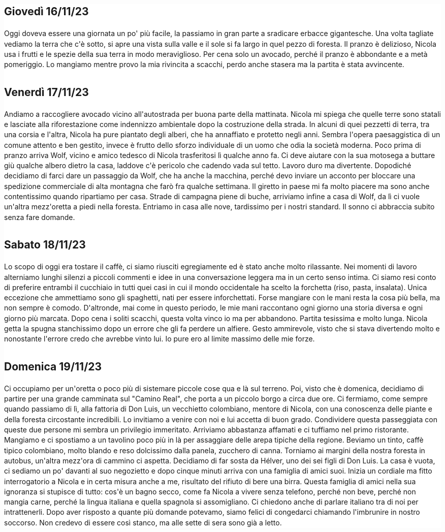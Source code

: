 ## Giovedì 16/11/23

Oggi doveva essere una giornata un po' più facile, la passiamo in gran parte a sradicare erbacce gigantesche. Una volta tagliate vediamo la terra che c'è sotto, si apre una vista sulla valle e il sole si fa largo in quel pezzo di foresta. Il pranzo è delizioso, Nicola usa i frutti e le spezie della sua terra in modo meraviglioso. Per cena solo un avocado, perché il pranzo è abbondante e a metà pomeriggio. Lo mangiamo mentre provo la mia rivincita a scacchi, perdo anche stasera ma la partita è stata avvincente.

## Venerdì 17/11/23

Andiamo a raccogliere avocado vicino all'autostrada per buona parte della mattinata. Nicola mi spiega che quelle terre sono statali e lasciate alla riforestazione come indennizzo ambientale dopo la costruzione della strada. In alcuni di quei pezzetti di terra, tra una corsia e l'altra, Nicola ha pure piantato degli alberi, che ha annaffiato e protetto negli anni. Sembra l'opera paesaggistica di un comune attento e ben gestito, invece è frutto dello sforzo individuale di un uomo che odia la società moderna. Poco prima di pranzo arriva Wolf, vicino e amico tedesco di Nicola trasferitosi lì qualche anno fa. Ci deve aiutare con la sua motosega a buttare giù qualche albero dietro la casa, laddove c'è pericolo che cadendo vada sul tetto. Lavoro duro ma divertente. Dopodiché decidiamo di farci dare un passaggio da Wolf, che ha anche la macchina, perché devo inviare un acconto per bloccare una spedizione commerciale di alta montagna che farò fra qualche settimana. Il giretto in paese mi fa molto piacere ma sono anche contentissimo quando ripartiamo per casa. Strade di campagna piene di buche, arriviamo infine a casa di Wolf, da lì ci vuole un'altra mezz'oretta a piedi nella foresta. Entriamo in casa alle nove, tardissimo per i nostri standard. Il sonno ci abbraccia subito senza fare domande.

## Sabato 18/11/23

Lo scopo di oggi era tostare il caffè, ci siamo riusciti egregiamente ed è stato anche molto rilassante. Nei momenti di lavoro alterniamo lunghi silenzi a piccoli commenti e idee in una conversazione leggera ma in un certo senso intima. Ci siamo resi conto di preferire entrambi il cucchiaio in tutti quei casi in cui il mondo occidentale ha scelto la forchetta (riso, pasta, insalata). Unica eccezione che ammettiamo sono gli spaghetti, nati per essere inforchettati. Forse mangiare con le mani resta la cosa più bella, ma non sempre è comodo. D'altronde, mai come in questo periodo, le mie mani raccontano ogni giorno una storia diversa e ogni giorno più marcata. Dopo cena i soliti scacchi, questa volta vinco io ma per abbandono. Partita tesissima e molto lunga. Nicola getta la spugna stanchissimo dopo un errore che gli fa perdere un alfiere. Gesto ammirevole, visto che si stava divertendo molto e nonostante l'errore credo che avrebbe vinto lui. Io pure ero al limite massimo delle mie forze.

## Domenica 19/11/23

Ci occupiamo per un'oretta o poco più di sistemare piccole cose qua e là sul terreno. Poi, visto che è domenica, decidiamo di partire per una grande camminata sul "Camino Real", che porta a un piccolo borgo a circa due ore. Ci fermiamo, come sempre quando passiamo di lì, alla fattoria di Don Luis, un vecchietto colombiano, mentore di Nicola, con una conoscenza delle piante e della foresta circostante incredibili. Lo invitiamo a venire con noi e lui accetta di buon grado. Condividere questa passeggiata con queste due persone mi sembra un privilegio immeritato. Arriviamo abbastanza affamati e ci tuffiamo nel primo ristorante. Mangiamo e ci spostiamo a un tavolino poco più in là per assaggiare delle arepa tipiche della regione. Beviamo un tinto, caffè tipico colombiano, molto blando e reso dolcissimo dalla panela, zucchero di canna. Torniamo ai margini della nostra foresta in autobus, un'altra mezz'ora di cammino ci aspetta. Decidiamo di far sosta da Hélver, uno dei sei figli di Don Luis. La casa è vuota, ci sediamo un po' davanti al suo negozietto e dopo cinque minuti arriva con una famiglia di amici suoi. Inizia un cordiale ma fitto interrogatorio a Nicola e in certa misura anche a me, risultato del rifiuto di bere una birra. Questa famiglia di amici nella sua ignoranza si stupisce di tutto: cos'è un bagno secco, come fa Nicola a vivere senza telefono, perché non beve, perché non mangia carne, perché la lingua italiana e quella spagnola si assomigliano. Ci chiedono anche di parlare italiano tra di noi per intrattenerli. Dopo aver risposto a quante più domande potevamo, siamo felici di congedarci chiamando l'imbrunire in nostro soccorso. Non credevo di essere così stanco, ma alle sette di sera sono già a letto.
